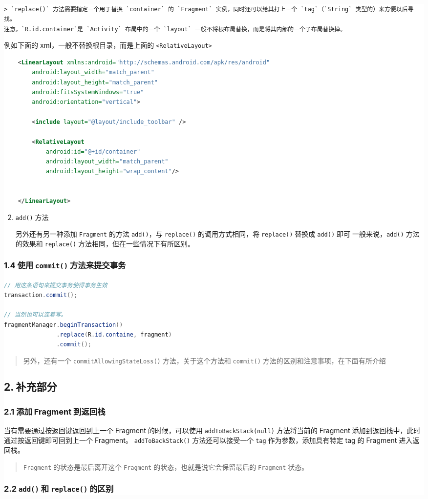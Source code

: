     > `replace()` 方法需要指定一个用于替换 `container` 的 `Fragment` 实例，同时还可以给其打上一个 `tag`（`String` 类型的）来方便以后寻找。
    注意，`R.id.container`是 `Activity` 布局中的一个 `layout` 一般不将根布局替换，而是将其内部的一个子布局替换掉。
例如下面的 xml，一般不替换根目录，而是上面的 `<RelativeLayout>`

```xml
    <LinearLayout xmlns:android="http://schemas.android.com/apk/res/android"
        android:layout_width="match_parent"
        android:layout_height="match_parent"
        android:fitsSystemWindows="true"
        android:orientation="vertical">

        <include layout="@layout/include_toolbar" />

        <RelativeLayout
            android:id="@+id/container"
            android:layout_width="match_parent"
            android:layout_height="wrap_content"/>


    </LinearLayout>
```

2. `add()` 方法

    另外还有另一种添加 `Fragment` 的方法 `add()`，与 `replace()` 的调用方式相同，将 `replace()` 替换成 `add()` 即可
    一般来说，`add()` 方法的效果和 `replace()` 方法相同，但在一些情况下有所区别。


### 1.4 使用 `commit()` 方法来提交事务

```java
// 用这条语句来提交事务使得事务生效
transaction.commit();

// 当然也可以连着写。
fragmentManager.beginTransaction()
               .replace(R.id.containe, fragment)
               .commit();
```

> 另外，还有一个 `commitAllowingStateLoss()` 方法，关于这个方法和 `commit()` 方法的区别和注意事项，在下面有所介绍


## 2. 补充部分

### 2.1 添加 Fragment 到返回栈

当有需要通过按返回键返回到上一个 Fragment 的时候，可以使用 `addToBackStack(null)` 方法将当前的 Fragment 添加到返回栈中，此时通过按返回键即可回到上一个 Fragment。
`addToBackStack()` 方法还可以接受一个 `tag` 作为参数，添加具有特定 tag 的 Fragment 进入返回栈。

> `Fragment` 的状态是最后离开这个 `Fragment` 的状态，也就是说它会保留最后的 `Fragment` 状态。


### 2.2 `add()` 和 `replace()` 的区别
